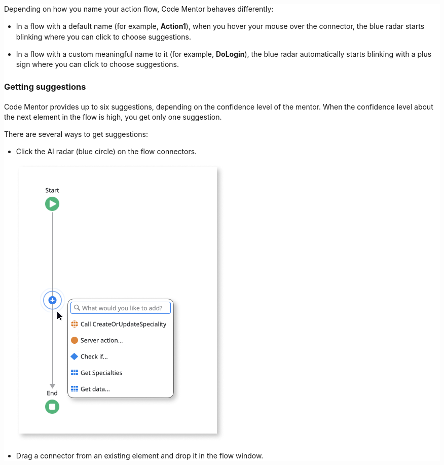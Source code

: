 Depending on how you name your action flow, Code Mentor behaves differently:

* In a flow with a default name (for example, **Action1**), when you hover your
  mouse over the connector, the blue radar starts blinking where you can click
  to choose suggestions.

* In a flow with a custom meaningful name to it (for example, **DoLogin**), the
  blue radar automatically starts blinking with a plus sign where you can click
  to choose suggestions.

### Getting suggestions

Code Mentor provides up to six suggestions, depending on the confidence level
of the mentor. When the confidence level about the next element in the flow is
high, you get only one suggestion.

There are several ways to get suggestions:

* Click the AI radar (blue circle) on the flow connectors.

    ![Screenshot of Code Mentor suggestions appearing after clicking the AI radar in ODC Studio](images/ai-flow-node-click-odcs.png "Interacting with AI suggestions")

* Drag a connector from an existing element and drop it in the flow window.

    <iframe src="https://player.vimeo.com/video/926351837" width="750" height="635" frameborder="0" allow="autoplay; fullscreen" allowfullscreen="">Video showcasing Code Mentor suggestions following the action of dragging a connector.</iframe>
